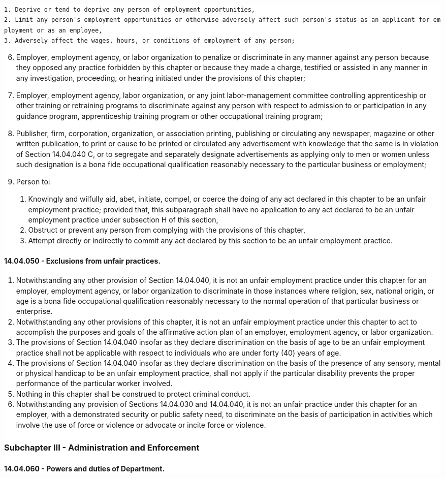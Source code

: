     1. Deprive or tend to deprive any person of employment opportunities,
    2. Limit any person's employment opportunities or otherwise adversely affect such person's status as an applicant for employment or as an employee,
    3. Adversely affect the wages, hours, or conditions of employment of any person;
6. Employer, employment agency, or labor organization to penalize or discriminate in any manner against any person because they opposed any practice forbidden by this chapter or because they made a charge, testified or assisted in any manner in any investigation, proceeding, or hearing initiated under the provisions of this chapter;
7. Employer, employment agency, labor organization, or any joint labor-management committee controlling apprenticeship or other training or retraining programs to discriminate against any person with respect to admission to or participation in any guidance program, apprenticeship training program or other occupational training program;
8. Publisher, firm, corporation, organization, or association printing, publishing or circulating any newspaper, magazine or other written publication, to print or cause to be printed or circulated any advertisement with knowledge that the same is in violation of Section 14.04.040 C, or to segregate and separately designate advertisements as applying only to men or women unless such designation is a bona fide occupational qualification reasonably necessary to the particular business or employment;
9. Person to:

    1. Knowingly and wilfully aid, abet, initiate, compel, or coerce the doing of any act declared in this chapter to be an unfair employment practice; provided that, this subparagraph shall have no application to any act declared to be an unfair employment practice under subsection H of this section,
    2. Obstruct or prevent any person from complying with the provisions of this chapter,
    3. Attempt directly or indirectly to commit any act declared by this section to be an unfair employment practice.

#### 14.04.050 - Exclusions from unfair practices.

1. Notwithstanding any other provision of Section 14.04.040, it is not an unfair employment practice under this chapter for an employer, employment agency, or labor organization to discriminate in those instances where religion, sex, national origin, or age is a bona fide occupational qualification reasonably necessary to the normal operation of that particular business or enterprise.
2. Notwithstanding any other provisions of this chapter, it is not an unfair employment practice under this chapter to act to accomplish the purposes and goals of the affirmative action plan of an employer, employment agency, or labor organization.
3. The provisions of Section 14.04.040 insofar as they declare discrimination on the basis of age to be an unfair employment practice shall not be applicable with respect to individuals who are under forty (40) years of age.
4. The provisions of Section 14.04.040 insofar as they declare discrimination on the basis of the presence of any sensory, mental or physical handicap to be an unfair employment practice, shall not apply if the particular disability prevents the proper performance of the particular worker involved.
5. Nothing in this chapter shall be construed to protect criminal conduct.
6. Notwithstanding any provision of Sections 14.04.030 and 14.04.040, it is not an unfair practice under this chapter for an employer, with a demonstrated security or public safety need, to discriminate on the basis of participation in activities which involve the use of force or violence or advocate or incite force or violence.


### Subchapter III - Administration and Enforcement
#### 14.04.060 - Powers and duties of Department.
